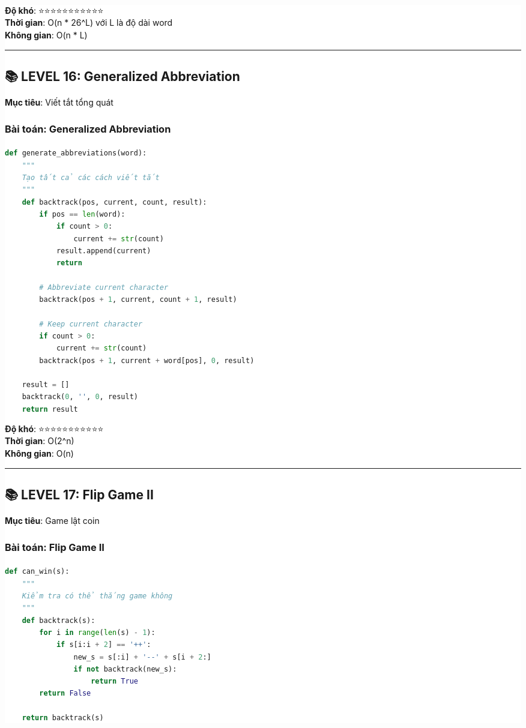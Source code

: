 **Độ khó**: ⭐⭐⭐⭐⭐⭐⭐⭐⭐⭐⭐  
**Thời gian**: O(n * 26^L) với L là độ dài word  
**Không gian**: O(n * L)

---

## 📚 **LEVEL 16: Generalized Abbreviation**
**Mục tiêu**: Viết tắt tổng quát

### Bài toán: Generalized Abbreviation
```python
def generate_abbreviations(word):
    """
    Tạo tất cả các cách viết tắt
    """
    def backtrack(pos, current, count, result):
        if pos == len(word):
            if count > 0:
                current += str(count)
            result.append(current)
            return
        
        # Abbreviate current character
        backtrack(pos + 1, current, count + 1, result)
        
        # Keep current character
        if count > 0:
            current += str(count)
        backtrack(pos + 1, current + word[pos], 0, result)
    
    result = []
    backtrack(0, '', 0, result)
    return result
```

**Độ khó**: ⭐⭐⭐⭐⭐⭐⭐⭐⭐⭐⭐  
**Thời gian**: O(2^n)  
**Không gian**: O(n)

---

## 📚 **LEVEL 17: Flip Game II**
**Mục tiêu**: Game lật coin

### Bài toán: Flip Game II
```python
def can_win(s):
    """
    Kiểm tra có thể thắng game không
    """
    def backtrack(s):
        for i in range(len(s) - 1):
            if s[i:i + 2] == '++':
                new_s = s[:i] + '--' + s[i + 2:]
                if not backtrack(new_s):
                    return True
        return False
    
    return backtrack(s)
```
